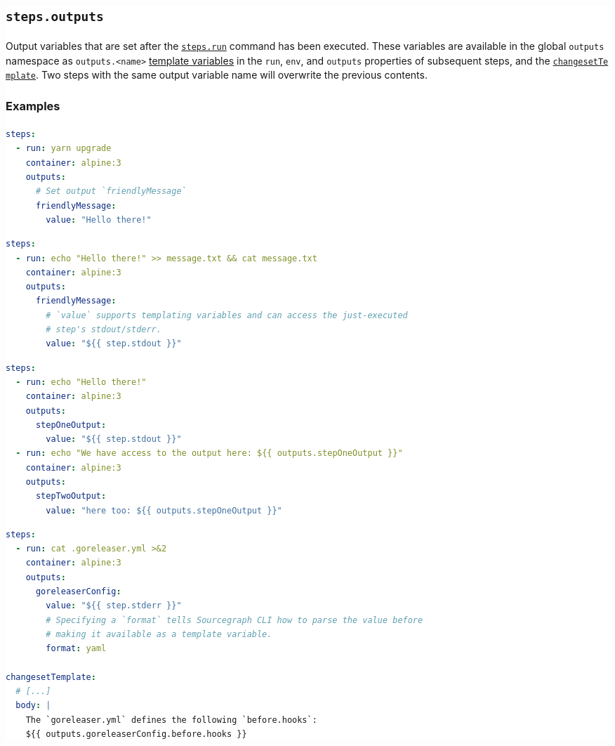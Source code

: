## `steps.outputs`

Output variables that are set after the [`steps.run`](#steps-run) command has been executed. These variables are available in the global `outputs` namespace as `outputs.<name>` <a href="batch_spec_templating">template variables</a> in the `run`, `env`, and `outputs` properties of subsequent steps, and the [`changesetTemplate`](#changesettemplate). Two steps with the same output variable name will overwrite the previous contents.

### Examples

```yaml
steps:
  - run: yarn upgrade
    container: alpine:3
    outputs:
      # Set output `friendlyMessage`
      friendlyMessage:
        value: "Hello there!"
```

```yaml
steps:
  - run: echo "Hello there!" >> message.txt && cat message.txt
    container: alpine:3
    outputs:
      friendlyMessage:
        # `value` supports templating variables and can access the just-executed
        # step's stdout/stderr.
        value: "${{ step.stdout }}"
```

```yaml
steps:
  - run: echo "Hello there!"
    container: alpine:3
    outputs:
      stepOneOutput:
        value: "${{ step.stdout }}"
  - run: echo "We have access to the output here: ${{ outputs.stepOneOutput }}"
    container: alpine:3
    outputs:
      stepTwoOutput:
        value: "here too: ${{ outputs.stepOneOutput }}"
```

```yaml
steps:
  - run: cat .goreleaser.yml >&2
    container: alpine:3
    outputs:
      goreleaserConfig:
        value: "${{ step.stderr }}"
        # Specifying a `format` tells Sourcegraph CLI how to parse the value before
        # making it available as a template variable.
        format: yaml

changesetTemplate:
  # [...]
  body: |
    The `goreleaser.yml` defines the following `before.hooks`:
    ${{ outputs.goreleaserConfig.before.hooks }}
```
